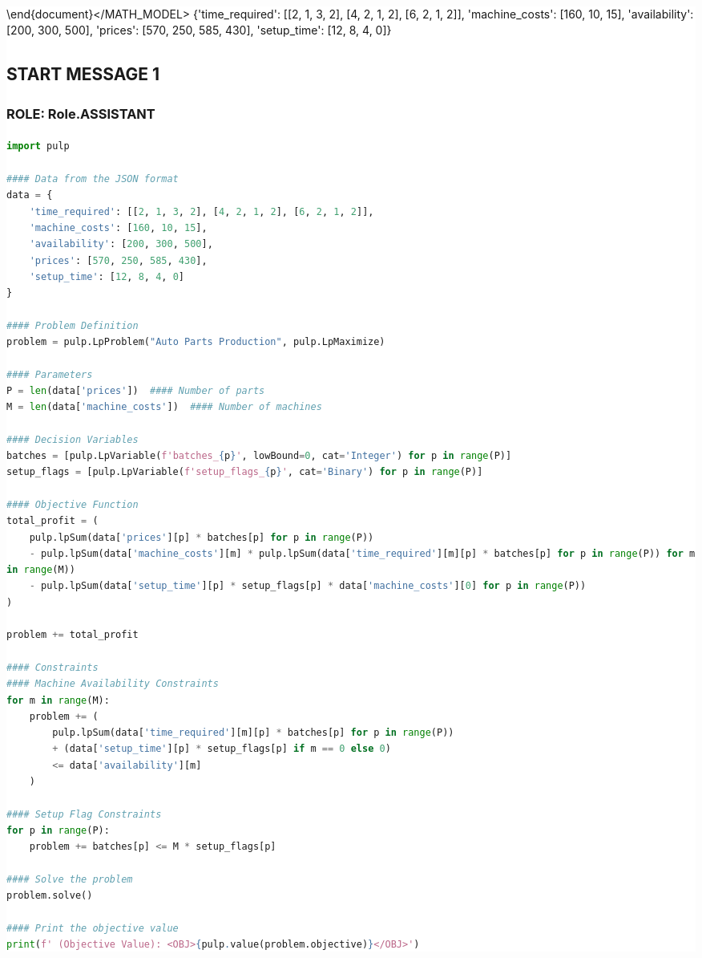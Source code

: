 \end{document}</MATH_MODEL>
<DATA>
{'time_required': [[2, 1, 3, 2], [4, 2, 1, 2], [6, 2, 1, 2]], 'machine_costs': [160, 10, 15], 'availability': [200, 300, 500], 'prices': [570, 250, 585, 430], 'setup_time': [12, 8, 4, 0]}</DATA>


## START MESSAGE 1 
### ROLE: Role.ASSISTANT
```python
import pulp

#### Data from the JSON format
data = {
    'time_required': [[2, 1, 3, 2], [4, 2, 1, 2], [6, 2, 1, 2]],
    'machine_costs': [160, 10, 15],
    'availability': [200, 300, 500],
    'prices': [570, 250, 585, 430],
    'setup_time': [12, 8, 4, 0]
}

#### Problem Definition
problem = pulp.LpProblem("Auto Parts Production", pulp.LpMaximize)

#### Parameters
P = len(data['prices'])  #### Number of parts
M = len(data['machine_costs'])  #### Number of machines

#### Decision Variables
batches = [pulp.LpVariable(f'batches_{p}', lowBound=0, cat='Integer') for p in range(P)]
setup_flags = [pulp.LpVariable(f'setup_flags_{p}', cat='Binary') for p in range(P)]

#### Objective Function
total_profit = (
    pulp.lpSum(data['prices'][p] * batches[p] for p in range(P))
    - pulp.lpSum(data['machine_costs'][m] * pulp.lpSum(data['time_required'][m][p] * batches[p] for p in range(P)) for m in range(M))
    - pulp.lpSum(data['setup_time'][p] * setup_flags[p] * data['machine_costs'][0] for p in range(P))
)

problem += total_profit

#### Constraints
#### Machine Availability Constraints
for m in range(M):
    problem += (
        pulp.lpSum(data['time_required'][m][p] * batches[p] for p in range(P))
        + (data['setup_time'][p] * setup_flags[p] if m == 0 else 0)
        <= data['availability'][m]
    )

#### Setup Flag Constraints
for p in range(P):
    problem += batches[p] <= M * setup_flags[p]

#### Solve the problem
problem.solve()

#### Print the objective value
print(f' (Objective Value): <OBJ>{pulp.value(problem.objective)}</OBJ>')
```
